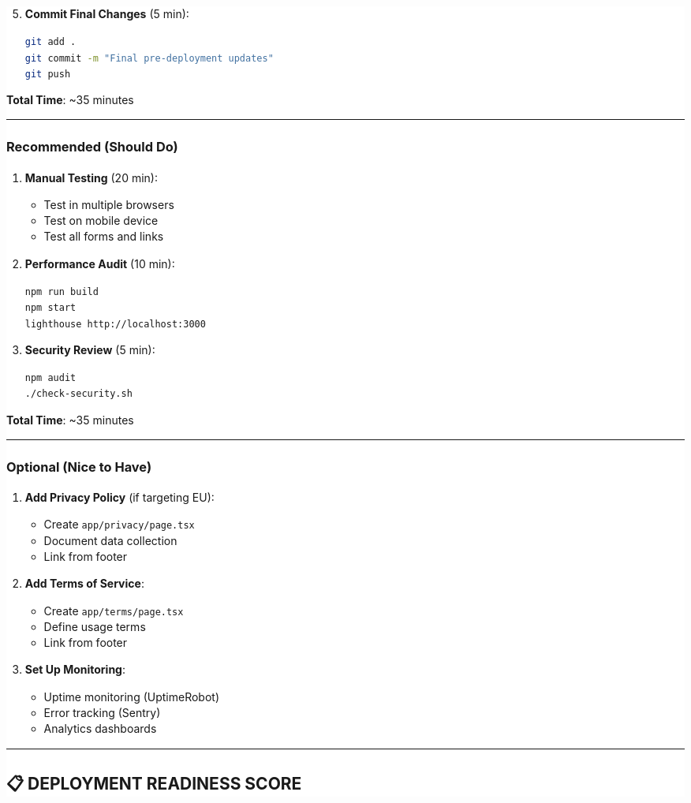 5. **Commit Final Changes** (5 min):
   ```bash
   git add .
   git commit -m "Final pre-deployment updates"
   git push
   ```

**Total Time**: ~35 minutes

---

### Recommended (Should Do)

1. **Manual Testing** (20 min):
   - Test in multiple browsers
   - Test on mobile device
   - Test all forms and links

2. **Performance Audit** (10 min):

   ```bash
   npm run build
   npm start
   lighthouse http://localhost:3000
   ```

3. **Security Review** (5 min):
   ```bash
   npm audit
   ./check-security.sh
   ```

**Total Time**: ~35 minutes

---

### Optional (Nice to Have)

1. **Add Privacy Policy** (if targeting EU):
   - Create `app/privacy/page.tsx`
   - Document data collection
   - Link from footer

2. **Add Terms of Service**:
   - Create `app/terms/page.tsx`
   - Define usage terms
   - Link from footer

3. **Set Up Monitoring**:
   - Uptime monitoring (UptimeRobot)
   - Error tracking (Sentry)
   - Analytics dashboards

---

## 📋 **DEPLOYMENT READINESS SCORE**
